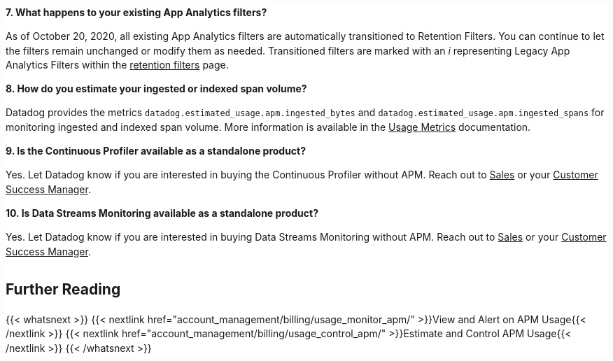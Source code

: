 **7. What happens to your existing App Analytics filters?**

As of October 20, 2020, all existing App Analytics filters are automatically transitioned to Retention Filters. You can continue to let the filters remain unchanged or modify them as needed. Transitioned filters are marked with an *i* representing Legacy App Analytics Filters within the [retention filters][3] page.

**8. How do you estimate your ingested or indexed span volume?**

Datadog provides the metrics `datadog.estimated_usage.apm.ingested_bytes` and `datadog.estimated_usage.apm.ingested_spans` for monitoring ingested and indexed span volume. More information is available in the [Usage Metrics][14] documentation.

**9. Is the Continuous Profiler available as a standalone product?**

Yes. Let Datadog know if you are interested in buying the Continuous Profiler without APM. Reach out to [Sales][8] or your [Customer Success Manager][9].

**10. Is Data Streams Monitoring available as a standalone product?**

Yes. Let Datadog know if you are interested in buying Data Streams Monitoring without APM. Reach out to [Sales][8] or your [Customer Success Manager][9].


## Further Reading

{{< whatsnext >}}
    {{< nextlink href="account_management/billing/usage_monitor_apm/" >}}View and Alert on APM Usage{{< /nextlink >}}
    {{< nextlink href="account_management/billing/usage_control_apm/" >}}Estimate and Control APM Usage{{< /nextlink >}}
{{< /whatsnext >}}


[1]: /ja/tracing/
[2]: /ja/tracing/trace_pipeline/ingestion_controls
[3]: /ja/tracing/trace_pipeline/trace_retention/#retention-filters
[4]: /ja/account_management/billing/pricing/#infrastructure-monitoring
[5]: /ja/account_management/billing/pricing/#apm
[6]: /ja/profiler/
[7]: https://www.datadoghq.com/pricing/
[8]: mailto:sales@datadoghq.com
[9]: mailto:success@datadoghq.com
[10]: /ja/account_management/billing/serverless/#serverless-functions
[11]: /ja/account_management/billing/
[12]: /ja/tracing/trace_collection/dd_libraries/
[13]: /ja/tracing/trace_pipeline/trace_retention/
[14]: /ja/tracing/trace_pipeline/metrics
[15]: /ja/universal_service_monitoring/